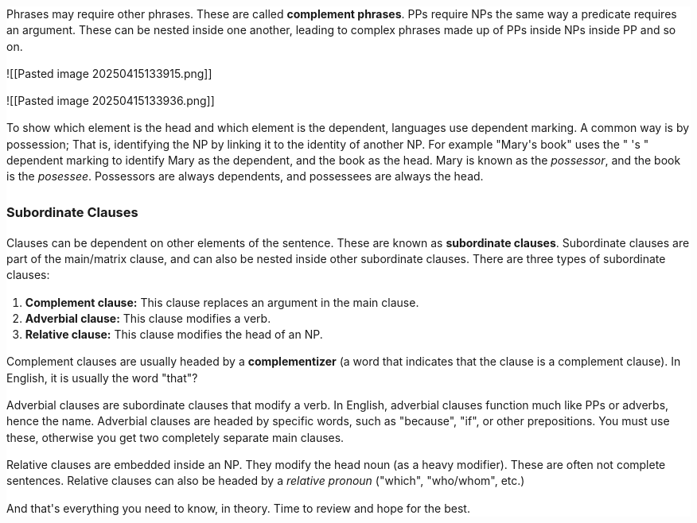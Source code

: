 Phrases may require other phrases. These are called **complement phrases**. PPs require NPs the same way a predicate requires an argument. These can be nested inside one another, leading to complex phrases made up of PPs inside NPs inside PP and so on.
<br>

![[Pasted image 20250415133915.png]]
<br>

![[Pasted image 20250415133936.png]]
<br>

To show which element is the head and which element is the dependent, languages use dependent marking. A common way is by possession; That is, identifying the NP by linking it to the identity of another NP. For example "Mary's book" uses the " 's " dependent marking to identify Mary as the dependent, and the book as the head. Mary is known as the *possessor*, and the book is the *posessee*. Possessors are always dependents, and possessees are always the head.

### Subordinate Clauses

Clauses can be dependent on other elements of the sentence. These are known as **subordinate clauses**. Subordinate clauses are part of the main/matrix clause, and can also be nested inside other subordinate clauses. There are three types of subordinate clauses:

1. **Complement clause:** This clause replaces an argument in the main clause.
2. **Adverbial clause:** This clause modifies a verb.
3. **Relative clause:** This clause modifies the head of an NP.

Complement clauses are usually headed by a **complementizer** (a word that indicates that the clause is a complement clause). In English, it is usually the word "that"?

Adverbial clauses are subordinate clauses that modify a verb. In English, adverbial clauses function much like PPs or adverbs, hence the name. Adverbial clauses are headed by specific words, such as "because", "if", or other prepositions. You must use these, otherwise you get two completely separate main clauses.

Relative clauses are embedded inside an NP. They modify the head noun (as a heavy modifier). These are often not complete sentences. Relative clauses can also be headed by a *relative pronoun* ("which", "who/whom", etc.)

And that's everything you need to know, in theory. Time to review and hope for the best.